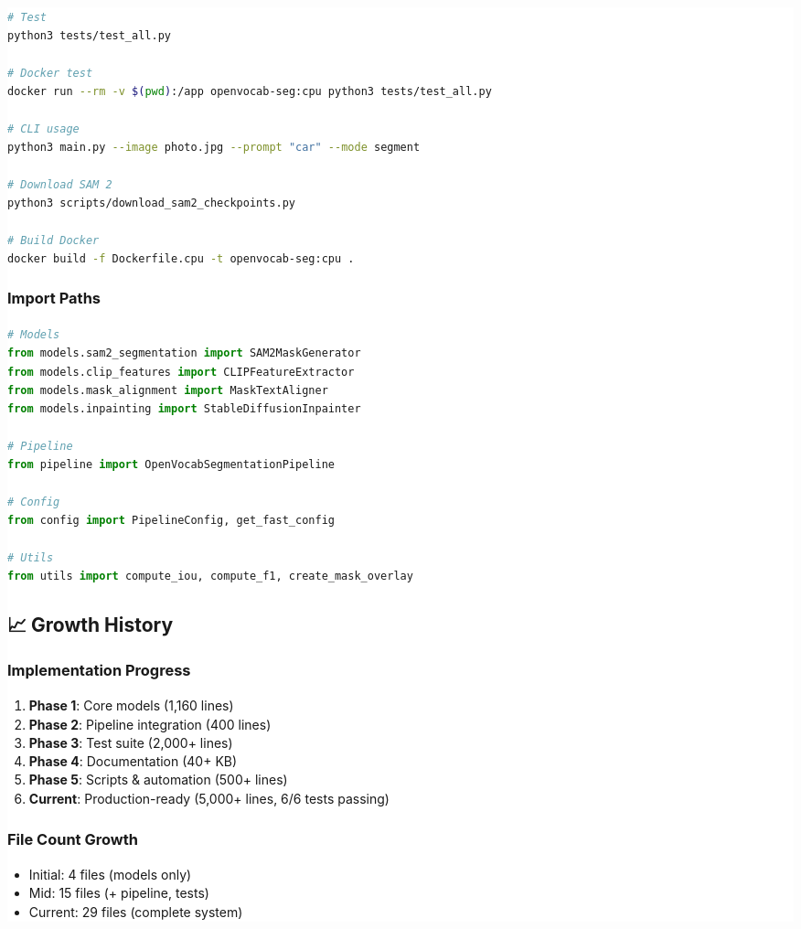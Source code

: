 ```bash
# Test
python3 tests/test_all.py

# Docker test
docker run --rm -v $(pwd):/app openvocab-seg:cpu python3 tests/test_all.py

# CLI usage
python3 main.py --image photo.jpg --prompt "car" --mode segment

# Download SAM 2
python3 scripts/download_sam2_checkpoints.py

# Build Docker
docker build -f Dockerfile.cpu -t openvocab-seg:cpu .
```

### Import Paths

```python
# Models
from models.sam2_segmentation import SAM2MaskGenerator
from models.clip_features import CLIPFeatureExtractor
from models.mask_alignment import MaskTextAligner
from models.inpainting import StableDiffusionInpainter

# Pipeline
from pipeline import OpenVocabSegmentationPipeline

# Config
from config import PipelineConfig, get_fast_config

# Utils
from utils import compute_iou, compute_f1, create_mask_overlay
```

## 📈 Growth History

### Implementation Progress

1. **Phase 1**: Core models (1,160 lines)
2. **Phase 2**: Pipeline integration (400 lines)
3. **Phase 3**: Test suite (2,000+ lines)
4. **Phase 4**: Documentation (40+ KB)
5. **Phase 5**: Scripts & automation (500+ lines)
6. **Current**: Production-ready (5,000+ lines, 6/6 tests passing)

### File Count Growth

- Initial: 4 files (models only)
- Mid: 15 files (+ pipeline, tests)
- Current: 29 files (complete system)
